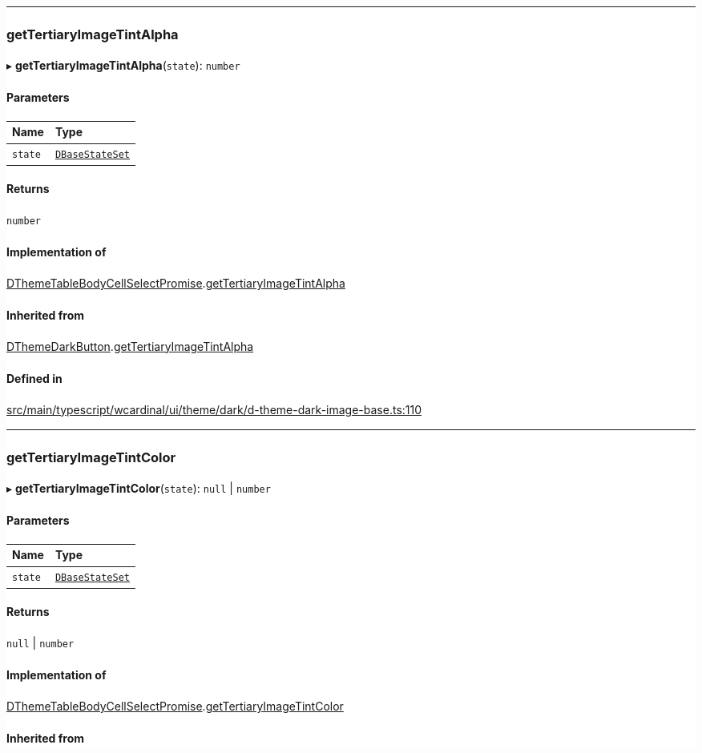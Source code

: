 ___

### getTertiaryImageTintAlpha

▸ **getTertiaryImageTintAlpha**(`state`): `number`

#### Parameters

| Name | Type |
| :------ | :------ |
| `state` | [`DBaseStateSet`](../interfaces/DBaseStateSet.md) |

#### Returns

`number`

#### Implementation of

[DThemeTableBodyCellSelectPromise](../interfaces/DThemeTableBodyCellSelectPromise.md).[getTertiaryImageTintAlpha](../interfaces/DThemeTableBodyCellSelectPromise.md#gettertiaryimagetintalpha)

#### Inherited from

[DThemeDarkButton](DThemeDarkButton.md).[getTertiaryImageTintAlpha](DThemeDarkButton.md#gettertiaryimagetintalpha)

#### Defined in

[src/main/typescript/wcardinal/ui/theme/dark/d-theme-dark-image-base.ts:110](https://github.com/winter-cardinal/winter-cardinal-ui/blob/v0.414.0/src/main/typescript/wcardinal/ui/theme/dark/d-theme-dark-image-base.ts#L110)

___

### getTertiaryImageTintColor

▸ **getTertiaryImageTintColor**(`state`): ``null`` \| `number`

#### Parameters

| Name | Type |
| :------ | :------ |
| `state` | [`DBaseStateSet`](../interfaces/DBaseStateSet.md) |

#### Returns

``null`` \| `number`

#### Implementation of

[DThemeTableBodyCellSelectPromise](../interfaces/DThemeTableBodyCellSelectPromise.md).[getTertiaryImageTintColor](../interfaces/DThemeTableBodyCellSelectPromise.md#gettertiaryimagetintcolor)

#### Inherited from
